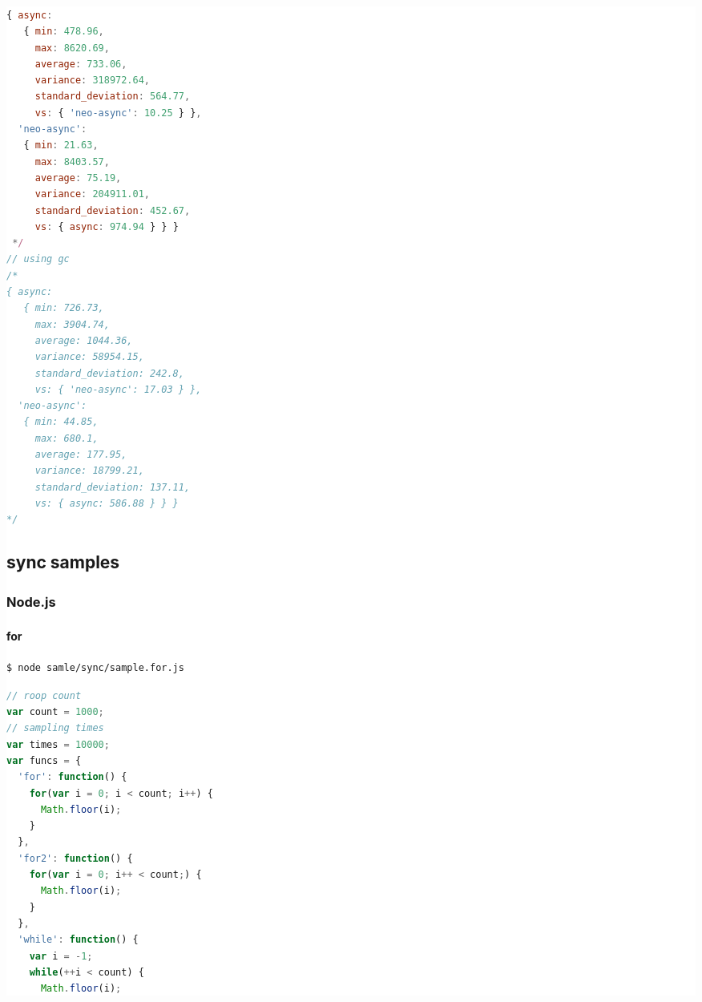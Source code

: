 ```js
{ async:
   { min: 478.96,
     max: 8620.69,
     average: 733.06,
     variance: 318972.64,
     standard_deviation: 564.77,
     vs: { 'neo-async': 10.25 } },
  'neo-async':
   { min: 21.63,
     max: 8403.57,
     average: 75.19,
     variance: 204911.01,
     standard_deviation: 452.67,
     vs: { async: 974.94 } } }
 */
// using gc
/*
{ async:
   { min: 726.73,
     max: 3904.74,
     average: 1044.36,
     variance: 58954.15,
     standard_deviation: 242.8,
     vs: { 'neo-async': 17.03 } },
  'neo-async':
   { min: 44.85,
     max: 680.1,
     average: 177.95,
     variance: 18799.21,
     standard_deviation: 137.11,
     vs: { async: 586.88 } } }
*/
```


## sync samples
### Node.js

#### for

```bash
$ node samle/sync/sample.for.js
```

```js
// roop count
var count = 1000;
// sampling times
var times = 10000;
var funcs = {
  'for': function() {
    for(var i = 0; i < count; i++) {
      Math.floor(i);
    }
  },
  'for2': function() {
    for(var i = 0; i++ < count;) {
      Math.floor(i);
    }
  },
  'while': function() {
    var i = -1;
    while(++i < count) {
      Math.floor(i);
```
